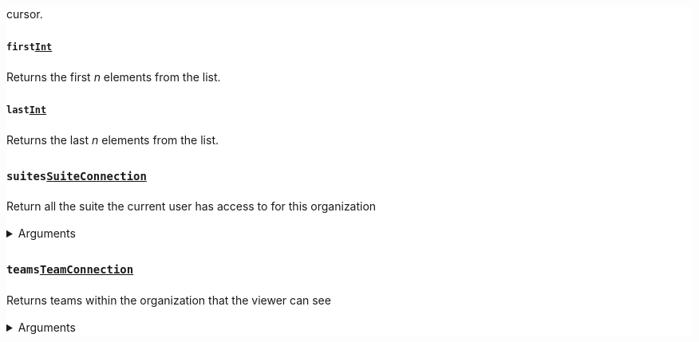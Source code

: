 cursor.</p></td></tr><tr><td><h4 class="is-small has-pills no-margin"><code>first</code><a href="/docs/apis/graphql/schemas/scalar/int" class="pill pill--scalar pill--normal-case pill--medium" title="Go to SCALAR Int"><code>Int</code></a></h4><p>Returns the first <em>n</em> elements from the list.</p></td></tr><tr><td><h4 class="is-small has-pills no-margin"><code>last</code><a href="/docs/apis/graphql/schemas/scalar/int" class="pill pill--scalar pill--normal-case pill--medium" title="Go to SCALAR Int"><code>Int</code></a></h4><p>Returns the last <em>n</em> elements from the list.</p></td></tr></tbody></table></details></div></td></tr><tr><td><h3 class="is-small has-pills"><code>suites</code><a href="/docs/apis/graphql/schemas/object/suiteconnection" class="pill pill--object pill--normal-case pill--medium" title="Go to OBJECT SuiteConnection"><code>SuiteConnection</code></a></h3><p>Return all the suite the current user has access to for this organization</p><div><details><summary>Arguments</summary></details></div></td></tr><tr><td><h3 class="is-small has-pills"><code>teams</code><a href="/docs/apis/graphql/schemas/object/teamconnection" class="pill pill--object pill--normal-case pill--medium" title="Go to OBJECT TeamConnection"><code>TeamConnection</code></a></h3><p>Returns teams within the organization that the viewer can see</p><div><details><summary>Arguments</summary><table class="responsive-table responsive-table--single-column-rows"><tbody><tr><td><h4 class="is-small has-pills no-margin"><code>after</code><a href="/docs/apis/graphql/schemas/scalar/string" class="pill pill--scalar pill--normal-case pill--medium" title="Go to SCALAR String"><code>String</code></a></h4></td></tr><tr><td><h4 class="is-small has-pills no-margin"><code>before</code><a href="/docs/apis/graphql/schemas/scalar/string" class="pill pill--scalar pill--normal-case pill--medium" title="Go to SCALAR String"><code>String</code></a></h4></td></tr><tr><td><h4 class="is-small has-pills no-margin"><code>first</code><a href="/docs/apis/graphql/schemas/scalar/int" class="pill pill--scalar pill--normal-case pill--medium" title="Go to SCALAR Int"><code>Int</code></a></h4></td></tr><tr><td><h4 class="is-small has-pills no-margin"><code>last</code><a href="/docs/apis/graphql/schemas/scalar/int" class="pill pill--scalar pill--normal-case pill--medium" title="Go to SCALAR Int"><code>Int</code></a></h4></td></tr><tr><td><h4 class="is-small has-pills no-margin"><code>order</code><a href="/docs/apis/graphql/schemas/enum/teamorder" class="pill pill--enum pill--normal-case pill--medium" title="Go to ENUM TeamOrder"><code>TeamOrder</code></a></h4><p>Order the teams</p><p class="no-margin">Default value: <code>NAME</code></p></td></tr><tr><td><h4 class="is-small has-pills no-margin"><code>pipeline</code><a href="/docs/apis/graphql/schemas/scalar/pipelineselector" class="pill pill--scalar pill--normal-case pill--medium" title="Go to SCALAR PipelineSelector"><code>PipelineSelector</code></a></h4><p>Filter teams by pipeline</p></td></tr><tr><td><h4 class="is-small has-pills no-margin"><code>privacy</code><a href="/docs/apis/graphql/schemas/enum/teamprivacy" class="pill pill--enum pill--normal-case pill--medium" title="Go to ENUM TeamPrivacy"><code>[TeamPrivacy!]</code></a></h4><p>Search teams by their